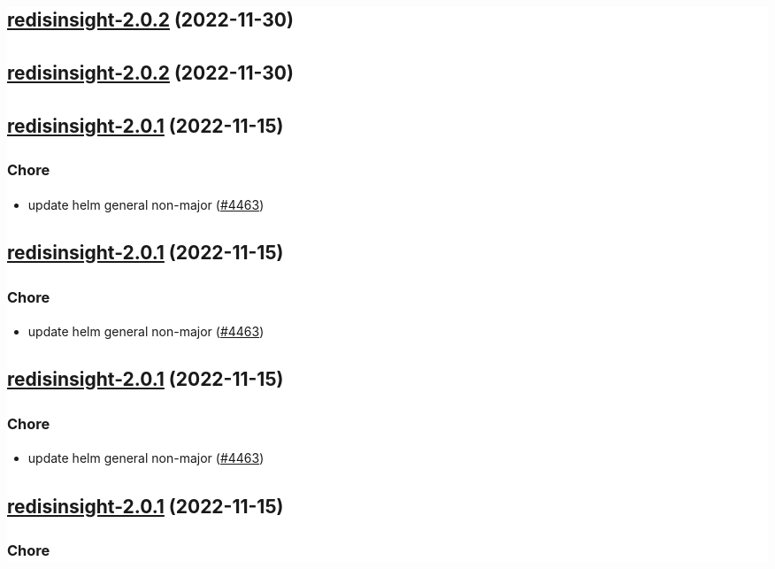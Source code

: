 


## [redisinsight-2.0.2](https://github.com/truecharts/charts/compare/redisinsight-2.0.1...redisinsight-2.0.2) (2022-11-30)




## [redisinsight-2.0.2](https://github.com/truecharts/charts/compare/redisinsight-2.0.1...redisinsight-2.0.2) (2022-11-30)




## [redisinsight-2.0.1](https://github.com/truecharts/charts/compare/redisinsight-2.0.0...redisinsight-2.0.1) (2022-11-15)

### Chore

- update helm general non-major ([#4463](https://github.com/truecharts/charts/issues/4463))
  
  


## [redisinsight-2.0.1](https://github.com/truecharts/charts/compare/redisinsight-2.0.0...redisinsight-2.0.1) (2022-11-15)

### Chore

- update helm general non-major ([#4463](https://github.com/truecharts/charts/issues/4463))
  
  


## [redisinsight-2.0.1](https://github.com/truecharts/charts/compare/redisinsight-2.0.0...redisinsight-2.0.1) (2022-11-15)

### Chore

- update helm general non-major ([#4463](https://github.com/truecharts/charts/issues/4463))
  
  


## [redisinsight-2.0.1](https://github.com/truecharts/charts/compare/redisinsight-2.0.0...redisinsight-2.0.1) (2022-11-15)

### Chore
